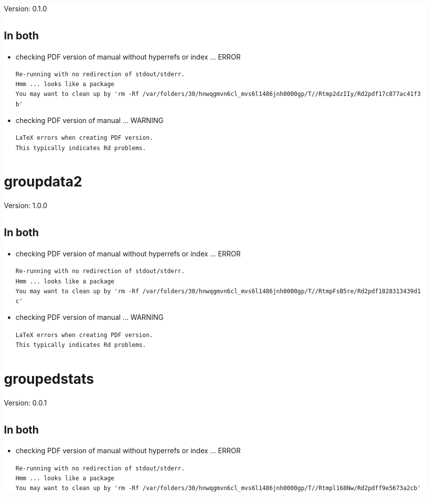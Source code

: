 Version: 0.1.0

## In both

*   checking PDF version of manual without hyperrefs or index ... ERROR
    ```
    Re-running with no redirection of stdout/stderr.
    Hmm ... looks like a package
    You may want to clean up by 'rm -Rf /var/folders/30/hnwqgmvn6cl_mvs6l1486jnh0000gp/T//Rtmp2dzIIy/Rd2pdf17c877ac41f3b'
    ```

*   checking PDF version of manual ... WARNING
    ```
    LaTeX errors when creating PDF version.
    This typically indicates Rd problems.
    ```

# groupdata2

Version: 1.0.0

## In both

*   checking PDF version of manual without hyperrefs or index ... ERROR
    ```
    Re-running with no redirection of stdout/stderr.
    Hmm ... looks like a package
    You may want to clean up by 'rm -Rf /var/folders/30/hnwqgmvn6cl_mvs6l1486jnh0000gp/T//RtmpFsB5re/Rd2pdf1828313439d1c'
    ```

*   checking PDF version of manual ... WARNING
    ```
    LaTeX errors when creating PDF version.
    This typically indicates Rd problems.
    ```

# groupedstats

Version: 0.0.1

## In both

*   checking PDF version of manual without hyperrefs or index ... ERROR
    ```
    Re-running with no redirection of stdout/stderr.
    Hmm ... looks like a package
    You may want to clean up by 'rm -Rf /var/folders/30/hnwqgmvn6cl_mvs6l1486jnh0000gp/T//Rtmpl168Nw/Rd2pdff9e5673a2cb'
    ```
